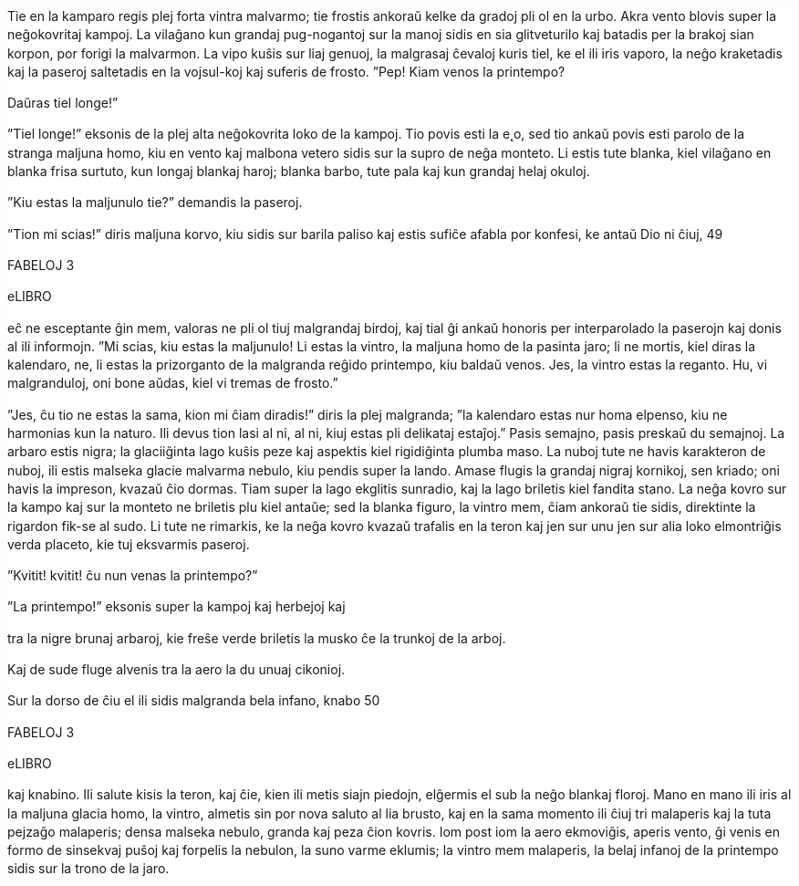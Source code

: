 Tie en la kamparo regis plej forta vintra malvarmo; tie frostis ankoraŭ kelke da gradoj pli ol en la urbo. Akra vento blovis super la neĝokovritaj kampoj. La vilaĝano kun grandaj pug-nogantoj sur la manoj sidis en sia glitveturilo kaj batadis per la brakoj sian korpon, por forigi la malvarmon. La vipo kuŝis sur liaj genuoj, la malgrasaj ĉevaloj kuris tiel, ke el ili iris vaporo, la neĝo kraketadis kaj la paseroj saltetadis en la vojsul-koj kaj suferis de frosto. ”Pep\! Kiam venos la printempo? 

Daŭras tiel longe\!” 

”Tiel longe\!” eksonis de la plej alta neĝokovrita loko de la kampoj. Tio povis esti la e˛o, sed tio ankaŭ povis esti parolo de la stranga maljuna homo, kiu en vento kaj malbona vetero sidis sur la supro de neĝa monteto. Li estis tute blanka, kiel vilaĝano en blanka frisa surtuto, kun longaj blankaj haroj; blanka barbo, tute pala kaj kun grandaj helaj okuloj. 

”Kiu estas la maljunulo tie?” demandis la paseroj. 

”Tion mi scias\!” diris maljuna korvo, kiu sidis sur barila paliso kaj estis sufiĉe afabla por konfesi, ke antaŭ Dio ni ĉiuj, 49

FABELOJ 3

eLIBRO

eĉ ne esceptante ĝin mem, valoras ne pli ol tiuj malgrandaj birdoj, kaj tial ĝi ankaŭ honoris per interparolado la paserojn kaj donis al ili informojn. ”Mi scias, kiu estas la maljunulo\! Li estas la vintro, la maljuna homo de la pasinta jaro; li ne mortis, kiel diras la kalendaro, ne, li estas la prizorganto de la malgranda reĝido printempo, kiu baldaŭ venos. Jes, la vintro estas la reganto. Hu, vi malgranduloj, oni bone aŭdas, kiel vi tremas de frosto.” 

”Jes, ĉu tio ne estas la sama, kion mi ĉiam diradis\!” diris la plej malgranda; ”la kalendaro estas nur homa elpenso, kiu ne harmonias kun la naturo. Ili devus tion lasi al ni, al ni, kiuj estas pli delikataj estaĵoj.” Pasis semajno, pasis preskaŭ du semajnoj. La arbaro estis nigra; la glaciiĝinta lago kuŝis peze kaj aspektis kiel rigidiĝinta plumba maso. La nuboj tute ne havis karakteron de nuboj, ili estis malseka glacie malvarma nebulo, kiu pendis super la lando. Amase flugis la grandaj nigraj kornikoj, sen kriado; oni havis la impreson, kvazaŭ ĉio dormas. Tiam super la lago ekglitis sunradio, kaj la lago briletis kiel fandita stano. La neĝa kovro sur la kampo kaj sur la monteto ne briletis plu kiel antaŭe; sed la blanka figuro, la vintro mem, ĉiam ankoraŭ tie sidis, direktinte la rigardon fik-se al sudo. Li tute ne rimarkis, ke la neĝa kovro kvazaŭ trafalis en la teron kaj jen sur unu jen sur alia loko elmontriĝis verda placeto, kie tuj eksvarmis paseroj. 

”Kvitit\! kvitit\! ĉu nun venas la printempo?” 

”La printempo\!” eksonis super la kampoj kaj herbejoj kaj

tra la nigre brunaj arbaroj, kie freŝe verde briletis la musko ĉe la trunkoj de la arboj. 

Kaj de sude fluge alvenis tra la aero la du unuaj cikonioj. 

Sur la dorso de ĉiu el ili sidis malgranda bela infano, knabo 50

FABELOJ 3

eLIBRO

kaj knabino. Ili salute kisis la teron, kaj ĉie, kien ili metis siajn piedojn, elĝermis el sub la neĝo blankaj floroj. Mano en mano ili iris al la maljuna glacia homo, la vintro, almetis sin por nova saluto al lia brusto, kaj en la sama momento ili ĉiuj tri malaperis kaj la tuta pejzaĝo malaperis; densa malseka nebulo, granda kaj peza ĉion kovris. Iom post iom la aero ekmoviĝis, aperis vento, ĝi venis en formo de sinsekvaj puŝoj kaj forpelis la nebulon, la suno varme eklumis; la vintro mem malaperis, la belaj infanoj de la printempo sidis sur la trono de la jaro. 
